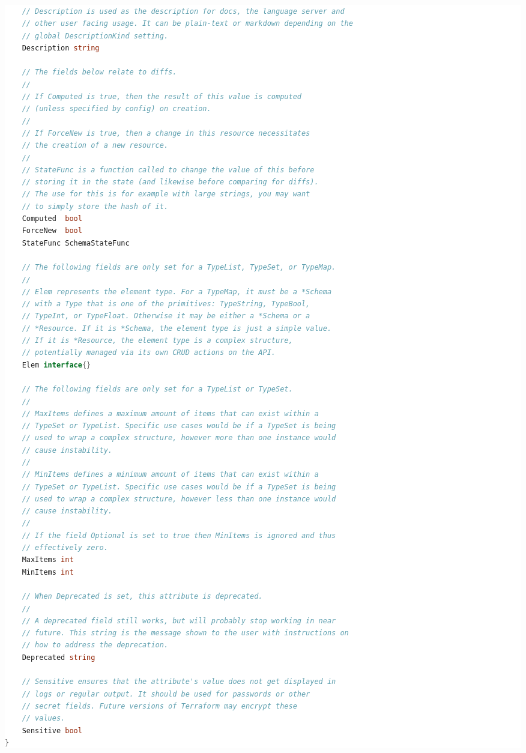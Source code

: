```go
    // Description is used as the description for docs, the language server and
    // other user facing usage. It can be plain-text or markdown depending on the
    // global DescriptionKind setting.
    Description string

    // The fields below relate to diffs.
    //
    // If Computed is true, then the result of this value is computed
    // (unless specified by config) on creation.
    //
    // If ForceNew is true, then a change in this resource necessitates
    // the creation of a new resource.
    //
    // StateFunc is a function called to change the value of this before
    // storing it in the state (and likewise before comparing for diffs).
    // The use for this is for example with large strings, you may want
    // to simply store the hash of it.
    Computed  bool
    ForceNew  bool
    StateFunc SchemaStateFunc

    // The following fields are only set for a TypeList, TypeSet, or TypeMap.
    //
    // Elem represents the element type. For a TypeMap, it must be a *Schema
    // with a Type that is one of the primitives: TypeString, TypeBool,
    // TypeInt, or TypeFloat. Otherwise it may be either a *Schema or a
    // *Resource. If it is *Schema, the element type is just a simple value.
    // If it is *Resource, the element type is a complex structure,
    // potentially managed via its own CRUD actions on the API.
    Elem interface{}

    // The following fields are only set for a TypeList or TypeSet.
    //
    // MaxItems defines a maximum amount of items that can exist within a
    // TypeSet or TypeList. Specific use cases would be if a TypeSet is being
    // used to wrap a complex structure, however more than one instance would
    // cause instability.
    //
    // MinItems defines a minimum amount of items that can exist within a
    // TypeSet or TypeList. Specific use cases would be if a TypeSet is being
    // used to wrap a complex structure, however less than one instance would
    // cause instability.
    //
    // If the field Optional is set to true then MinItems is ignored and thus
    // effectively zero.
    MaxItems int
    MinItems int

    // When Deprecated is set, this attribute is deprecated.
    //
    // A deprecated field still works, but will probably stop working in near
    // future. This string is the message shown to the user with instructions on
    // how to address the deprecation.
    Deprecated string

    // Sensitive ensures that the attribute's value does not get displayed in
    // logs or regular output. It should be used for passwords or other
    // secret fields. Future versions of Terraform may encrypt these
    // values.
    Sensitive bool
}
```
